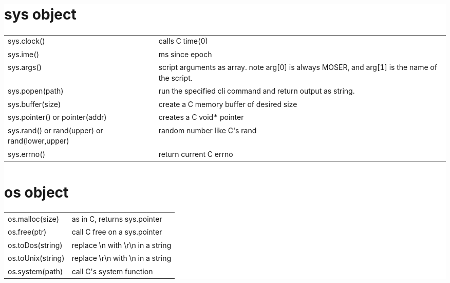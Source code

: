 # sys object

<table>
 <tr>
  <td>sys.clock()</td>
  <td>calls C time(0)</td>
 </tr>
 <tr>
  <td>sys.ime()</td>
  <td>ms since epoch</td>
 </tr>
 <tr>
  <td>sys.args()</td>
  <td>script arguments as array. note arg[0] is always MOSER, and arg[1] is the name of the script. </td>
 </tr>
 <tr>
  <td>sys.popen(path)</td>
  <td>run the specified cli command and return output as string.</td>
 </tr>
 <tr>
  <td>sys.buffer(size)</td>
  <td>create a C memory buffer of desired size</td>
 </tr>
 <tr>
  <td>sys.pointer() or pointer(addr)</td>
  <td>creates a C void* pointer</td>
 </tr>
 <tr>
  <td>sys.rand() or rand(upper) or rand(lower,upper)</td>
  <td>random number like C's rand</td>
 </tr>
 <tr>
  <td>sys.errno()</td>
  <td>return current C errno</td>
 </tr>
</table>

# os object

<table>
 <tr>
  <td>os.malloc(size)</td>
  <td>as in C, returns sys.pointer</td>
 </tr>
 <tr>
  <td>os.free(ptr)</td>
  <td>call C free on a sys.pointer</td>
 </tr>
 <tr>
  <td>os.toDos(string)</td>
  <td>replace \n with \r\n in a string</td>
 </tr>
 <tr>
  <td>os.toUnix(string)</td>
  <td>replace \r\n with \n in a string</td>
 </tr>
 <tr>
  <td>os.system(path)</td>
  <td>call C's system function</td>
 </tr>
 <tr>